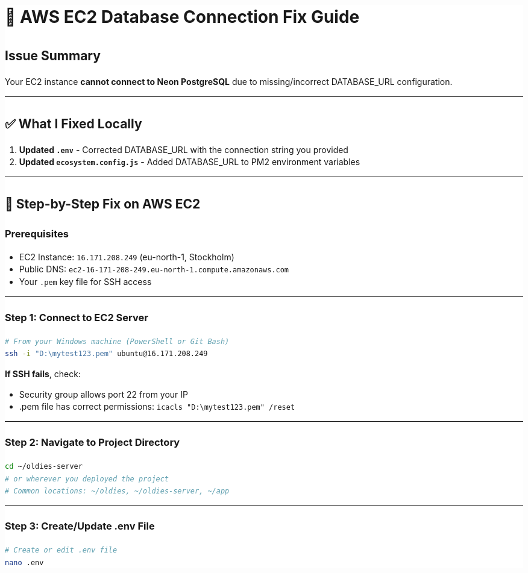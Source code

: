 # 🚨 AWS EC2 Database Connection Fix Guide

## Issue Summary
Your EC2 instance **cannot connect to Neon PostgreSQL** due to missing/incorrect DATABASE_URL configuration.

---

## ✅ What I Fixed Locally

1. **Updated `.env`** - Corrected DATABASE_URL with the connection string you provided
2. **Updated `ecosystem.config.js`** - Added DATABASE_URL to PM2 environment variables

---

## 🔧 Step-by-Step Fix on AWS EC2

### **Prerequisites**
- EC2 Instance: `16.171.208.249` (eu-north-1, Stockholm)
- Public DNS: `ec2-16-171-208-249.eu-north-1.compute.amazonaws.com`
- Your `.pem` key file for SSH access

---

### **Step 1: Connect to EC2 Server**

```bash
# From your Windows machine (PowerShell or Git Bash)
ssh -i "D:\mytest123.pem" ubuntu@16.171.208.249
```

**If SSH fails**, check:
- Security group allows port 22 from your IP
- .pem file has correct permissions: `icacls "D:\mytest123.pem" /reset`

---

### **Step 2: Navigate to Project Directory**

```bash
cd ~/oldies-server
# or wherever you deployed the project
# Common locations: ~/oldies, ~/oldies-server, ~/app
```

---

### **Step 3: Create/Update .env File**

```bash
# Create or edit .env file
nano .env
```
